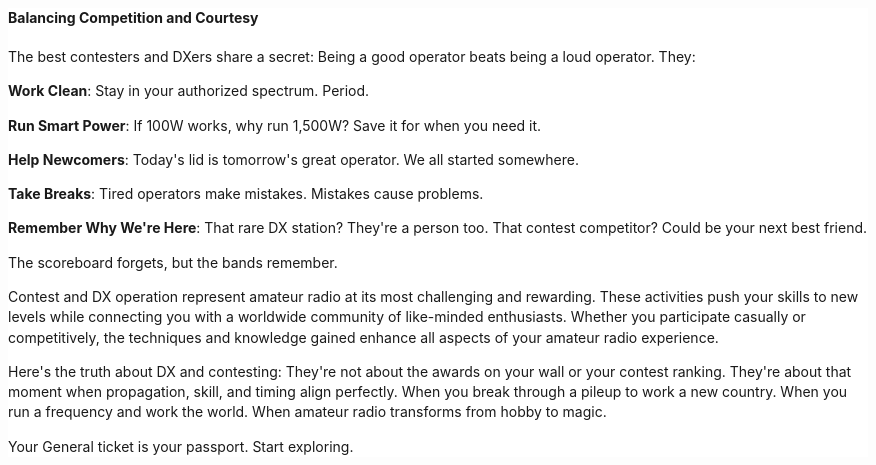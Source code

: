 #### Balancing Competition and Courtesy

The best contesters and DXers share a secret: Being a good operator beats being a loud operator. They:

**Work Clean**: Stay in your authorized spectrum. Period.

**Run Smart Power**: If 100W works, why run 1,500W? Save it for when you need it.

**Help Newcomers**: Today's lid is tomorrow's great operator. We all started somewhere.

**Take Breaks**: Tired operators make mistakes. Mistakes cause problems.

**Remember Why We're Here**: That rare DX station? They're a person too. That contest competitor? Could be your next best friend.

The scoreboard forgets, but the bands remember.

Contest and DX operation represent amateur radio at its most challenging and rewarding. These activities push your skills to new levels while connecting you with a worldwide community of like-minded enthusiasts. Whether you participate casually or competitively, the techniques and knowledge gained enhance all aspects of your amateur radio experience.

Here's the truth about DX and contesting: They're not about the awards on your wall or your contest ranking. They're about that moment when propagation, skill, and timing align perfectly. When you break through a pileup to work a new country. When you run a frequency and work the world. When amateur radio transforms from hobby to magic.

Your General ticket is your passport. Start exploring.
